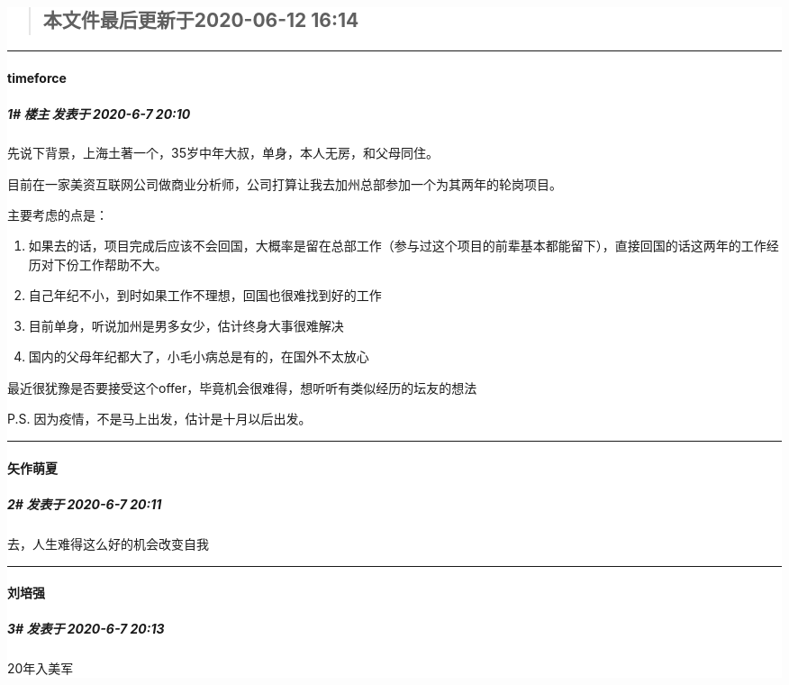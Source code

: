 > ## **本文件最后更新于2020-06-12 16:14** 



-----

####  timeforce  
##### 1#       楼主       发表于 2020-6-7 20:10




先说下背景，上海土著一个，35岁中年大叔，单身，本人无房，和父母同住。

目前在一家美资互联网公司做商业分析师，公司打算让我去加州总部参加一个为其两年的轮岗项目。

主要考虑的点是：

1. 如果去的话，项目完成后应该不会回国，大概率是留在总部工作（参与过这个项目的前辈基本都能留下），直接回国的话这两年的工作经历对下份工作帮助不大。

2. 自己年纪不小，到时如果工作不理想，回国也很难找到好的工作

3. 目前单身，听说加州是男多女少，估计终身大事很难解决

4. 国内的父母年纪都大了，小毛小病总是有的，在国外不太放心


最近很犹豫是否要接受这个offer，毕竟机会很难得，想听听有类似经历的坛友的想法


P.S. 因为疫情，不是马上出发，估计是十月以后出发。







-----

####  矢作萌夏  
##### 2#       发表于 2020-6-7 20:11




去，人生难得这么好的机会改变自我







-----

####  刘培强  
##### 3#       发表于 2020-6-7 20:13




20年入美军






